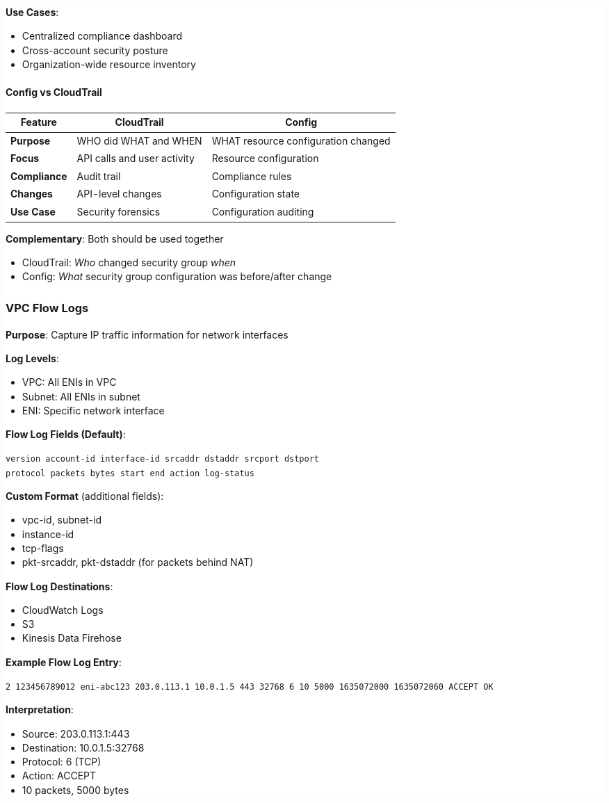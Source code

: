 **Use Cases**:
- Centralized compliance dashboard
- Cross-account security posture
- Organization-wide resource inventory

#### Config vs CloudTrail

| Feature | CloudTrail | Config |
|---------|-----------|--------|
| **Purpose** | WHO did WHAT and WHEN | WHAT resource configuration changed |
| **Focus** | API calls and user activity | Resource configuration |
| **Compliance** | Audit trail | Compliance rules |
| **Changes** | API-level changes | Configuration state |
| **Use Case** | Security forensics | Configuration auditing |

**Complementary**: Both should be used together
- CloudTrail: *Who* changed security group *when*
- Config: *What* security group configuration was before/after change

### VPC Flow Logs

**Purpose**: Capture IP traffic information for network interfaces

**Log Levels**:
- VPC: All ENIs in VPC
- Subnet: All ENIs in subnet
- ENI: Specific network interface

**Flow Log Fields (Default)**:
```
version account-id interface-id srcaddr dstaddr srcport dstport 
protocol packets bytes start end action log-status
```

**Custom Format** (additional fields):
- vpc-id, subnet-id
- instance-id
- tcp-flags
- pkt-srcaddr, pkt-dstaddr (for packets behind NAT)

**Flow Log Destinations**:
- CloudWatch Logs
- S3
- Kinesis Data Firehose

**Example Flow Log Entry**:
```
2 123456789012 eni-abc123 203.0.113.1 10.0.1.5 443 32768 6 10 5000 1635072000 1635072060 ACCEPT OK
```

**Interpretation**:
- Source: 203.0.113.1:443
- Destination: 10.0.1.5:32768
- Protocol: 6 (TCP)
- Action: ACCEPT
- 10 packets, 5000 bytes
